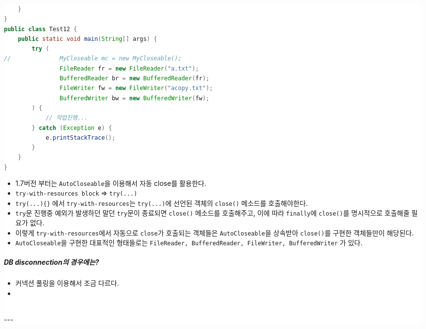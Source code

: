 ```java
	}
}
public class Test12 {
	public static void main(String[] args) {
		try (
//				MyCloseable mc = new MyCloseable();
				FileReader fr = new FileReader("a.txt");
				BufferedReader br = new BufferedReader(fr);
				FileWriter fw = new FileWriter("acopy.txt");
				BufferedWriter bw = new BufferedWriter(fw);
		) {
			// 작업진행...
		} catch (Exception e) {
			e.printStackTrace();
		}
	}
}

```
- 1.7버전 부터는 `AutoCloseable`을 이용해서 자동 close를 활용한다.
- `try-with-resources block` => `try(...)`
- `try(...){}` 에서 `try-with-resources`는 `try(...)`에 선언된 객체의 `close()` 메소드를 호출해야한다.
- `try`문 진행중 예외가 발생하던 말던 `try`문이 종료되면 `close()` 메소드를 호출해주고, 이에 따라 `finally`에 `close()`를 명시적으로 호출해줄 필요가 없다.
- 이렇게 `try-with-resources`에서 자동으로 `close`가 호출되는 객체들은 `AutoCloseable`을 상속받아 `close()`를 구현한 객체들만이 해당된다.
- `AutoCloseable`을 구현한 대표적인 형태들로는 `FileReader, BufferedReader, FileWriter, BufferedWriter` 가 있다.


##### DB disconnection의 경우에는?
- 커넥션 풀링을 이용해서 조금 다르다.
-  

<br />
---
